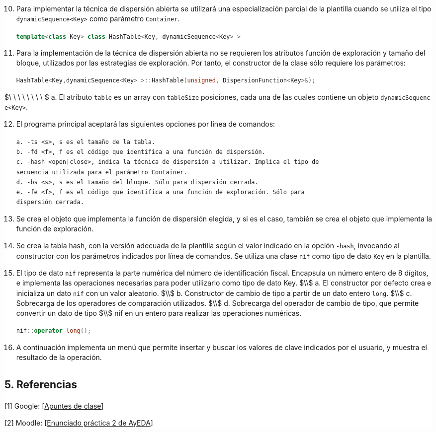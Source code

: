 10. Para implementar la técnica de dispersión abierta se utilizará una especialización parcial
de la plantilla cuando se utiliza el tipo `dynamicSequence<Key>` como parámetro `Container`.
    ```cpp
    template<class Key> class HashTable<Key, dynamicSequence<Key> >
    ```

11. Para la implementación de la técnica de dispersión abierta no se requieren los atributos
función de exploración y tamaño del bloque, utilizados por las estrategias de exploración.
Por tanto, el constructor de la clase sólo requiere los parámetros:
    ```cpp
    HashTable<Key,dynamicSequence<Key> >::HashTable(unsigned, DispersionFunction<Key>&);
    ```
$\ \ \ \ \ \ \ \ $ a. El atributo `table` es un array con `tableSize` posiciones, cada una de las cuales contiene un objeto `dynamicSequence<Key>`.

12. El programa principal aceptará las siguientes opciones por línea de comandos:
    ```
    a. -ts <s>, s es el tamaño de la tabla.
    b. -fd <f>, f es el código que identifica a una función de dispersión.
    c. -hash <open|close>, indica la técnica de dispersión a utilizar. Implica el tipo de
    secuencia utilizada para el parámetro Container.
    d. -bs <s>, s es el tamaño del bloque. Sólo para dispersión cerrada.
    e. -fe <f>, f es el código que identifica a una función de exploración. Sólo para
    dispersión cerrada.
    ```
13. Se crea el objeto que implementa la función de dispersión elegida, y si es el caso, también
se crea el objeto que implementa la función de exploración.

14. Se crea la tabla hash, con la versión adecuada de la plantilla según el valor indicado en la
opción `-hash`, invocando al constructor con los parámetros indicados por línea de
comandos. Se utiliza una clase `nif` como tipo de dato `Key` en la plantilla.

15. El tipo de dato `nif` representa la parte numérica del número de identificación fiscal.
Encapsula un número entero de 8 dígitos, e implementa las operaciones necesarias para
poder utilizarlo como tipo de dato Key. $\\$
    a. El constructor por defecto crea e inicializa un dato `nif` con un valor aleatorio. $\\$
    b. Constructor de cambio de tipo a partir de un dato entero `long`. $\\$
    c. Sobrecarga de los operadores de comparación utilizados. $\\$ 
    d. Sobrecarga del operador de cambio de tipo, que permite convertir un dato de tipo $\\$
    nif en un entero para realizar las operaciones numéricas.
    ```cpp	
    nif::operator long();
    ```

16. A continuación implementa un menú que permite insertar y buscar los valores de clave
indicados por el usuario, y muestra el resultado de la operación.

## 5. Referencias
[1] Google: [[Apuntes de clase](https://docs.google.com/presentation/d/1da_Qdd21DXtFrg26iUurjKecVvzYOlMhHzl9B8-_vus/edit?usp=sharing)]

[2] Moodle: [[Enunciado práctica 2 de AyEDA](https://es.wikipedia.org/wiki/Tabla_hash)]



